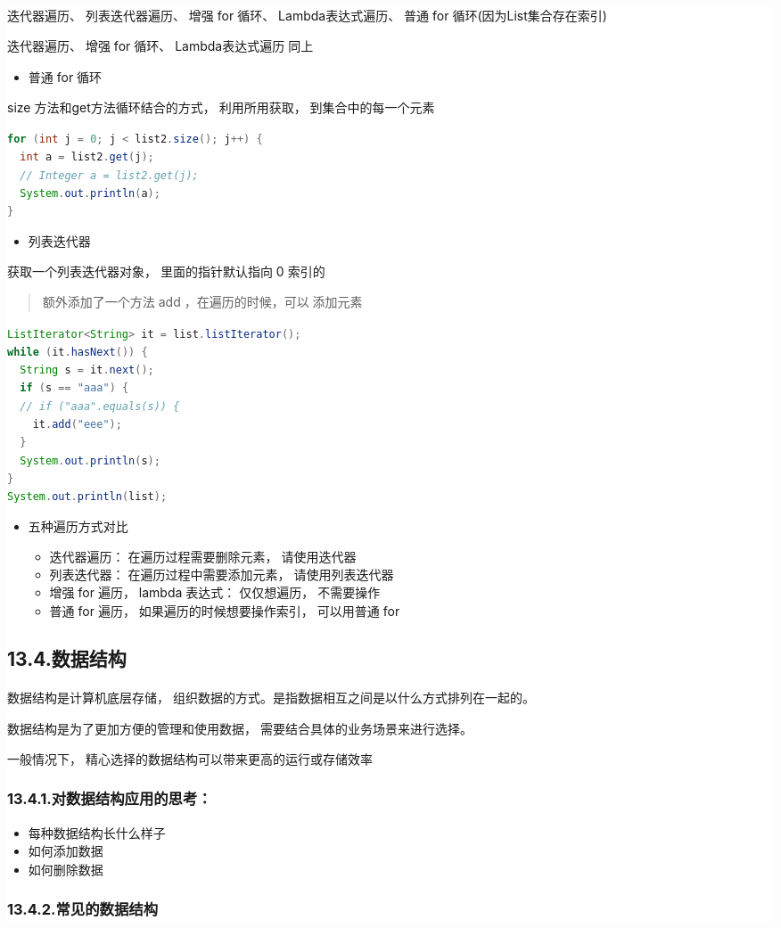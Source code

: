 迭代器遍历、 列表迭代器遍历、 增强 for 循环、 Lambda表达式遍历、 普通 for 循环(因为List集合存在索引)

迭代器遍历、 增强 for 循环、 Lambda表达式遍历 同上

* 普通 for 循环

size 方法和get方法循环结合的方式， 利用所用获取， 到集合中的每一个元素

```java
for (int j = 0; j < list2.size(); j++) {
  int a = list2.get(j);
  // Integer a = list2.get(j);
  System.out.println(a);
}
```

* 列表迭代器

获取一个列表迭代器对象， 里面的指针默认指向 0 索引的

> 额外添加了一个方法 add ，在遍历的时候，可以 添加元素

```java
ListIterator<String> it = list.listIterator();
while (it.hasNext()) {
  String s = it.next();
  if (s == "aaa") {
  // if ("aaa".equals(s)) {
    it.add("eee");
  }
  System.out.println(s);
} 
System.out.println(list);
```

* 五种遍历方式对比

  - 迭代器遍历： 在遍历过程需要删除元素， 请使用迭代器
  - 列表迭代器： 在遍历过程中需要添加元素， 请使用列表迭代器
  - 增强 for 遍历， lambda 表达式： 仅仅想遍历， 不需要操作
  - 普通 for 遍历， 如果遍历的时候想要操作索引， 可以用普通 for


## 13.4.数据结构

数据结构是计算机底层存储， 组织数据的方式。是指数据相互之间是以什么方式排列在一起的。

数据结构是为了更加方便的管理和使用数据， 需要结合具体的业务场景来进行选择。

一般情况下， 精心选择的数据结构可以带来更高的运行或存储效率

### 13.4.1.对数据结构应用的思考：

* 每种数据结构长什么样子
* 如何添加数据
* 如何删除数据

### 13.4.2.常见的数据结构
